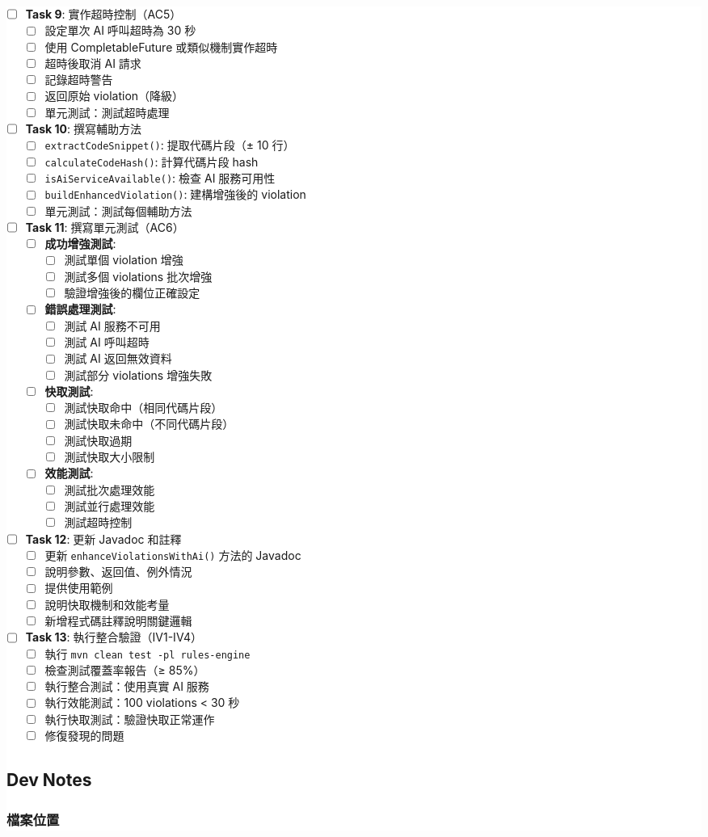 - [ ] **Task 9**: 實作超時控制（AC5）
  - [ ] 設定單次 AI 呼叫超時為 30 秒
  - [ ] 使用 CompletableFuture 或類似機制實作超時
  - [ ] 超時後取消 AI 請求
  - [ ] 記錄超時警告
  - [ ] 返回原始 violation（降級）
  - [ ] 單元測試：測試超時處理

- [ ] **Task 10**: 撰寫輔助方法
  - [ ] `extractCodeSnippet()`: 提取代碼片段（± 10 行）
  - [ ] `calculateCodeHash()`: 計算代碼片段 hash
  - [ ] `isAiServiceAvailable()`: 檢查 AI 服務可用性
  - [ ] `buildEnhancedViolation()`: 建構增強後的 violation
  - [ ] 單元測試：測試每個輔助方法

- [ ] **Task 11**: 撰寫單元測試（AC6）
  - [ ] **成功增強測試**:
    - [ ] 測試單個 violation 增強
    - [ ] 測試多個 violations 批次增強
    - [ ] 驗證增強後的欄位正確設定
  - [ ] **錯誤處理測試**:
    - [ ] 測試 AI 服務不可用
    - [ ] 測試 AI 呼叫超時
    - [ ] 測試 AI 返回無效資料
    - [ ] 測試部分 violations 增強失敗
  - [ ] **快取測試**:
    - [ ] 測試快取命中（相同代碼片段）
    - [ ] 測試快取未命中（不同代碼片段）
    - [ ] 測試快取過期
    - [ ] 測試快取大小限制
  - [ ] **效能測試**:
    - [ ] 測試批次處理效能
    - [ ] 測試並行處理效能
    - [ ] 測試超時控制

- [ ] **Task 12**: 更新 Javadoc 和註釋
  - [ ] 更新 `enhanceViolationsWithAi()` 方法的 Javadoc
  - [ ] 說明參數、返回值、例外情況
  - [ ] 提供使用範例
  - [ ] 說明快取機制和效能考量
  - [ ] 新增程式碼註釋說明關鍵邏輯

- [ ] **Task 13**: 執行整合驗證（IV1-IV4）
  - [ ] 執行 `mvn clean test -pl rules-engine`
  - [ ] 檢查測試覆蓋率報告（≥ 85%）
  - [ ] 執行整合測試：使用真實 AI 服務
  - [ ] 執行效能測試：100 violations < 30 秒
  - [ ] 執行快取測試：驗證快取正常運作
  - [ ] 修復發現的問題

## Dev Notes

### 檔案位置
